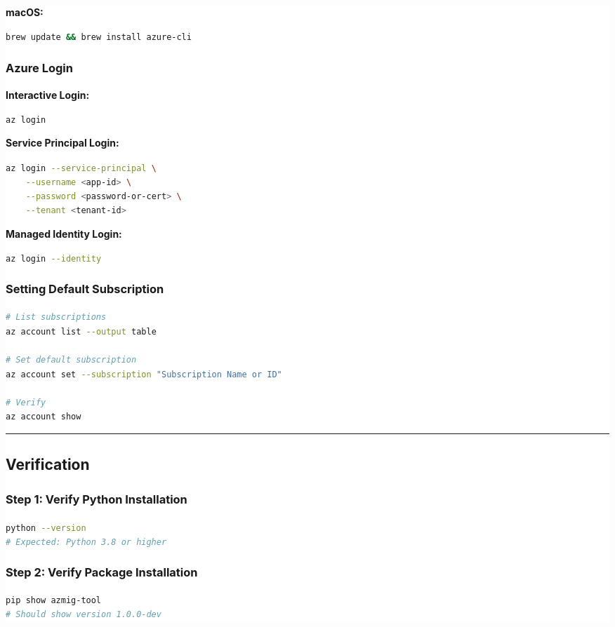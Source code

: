 **macOS:**
```bash
brew update && brew install azure-cli
```

### Azure Login

**Interactive Login:**
```bash
az login
```

**Service Principal Login:**
```bash
az login --service-principal \
    --username <app-id> \
    --password <password-or-cert> \
    --tenant <tenant-id>
```

**Managed Identity Login:**
```bash
az login --identity
```

### Setting Default Subscription

```bash
# List subscriptions
az account list --output table

# Set default subscription
az account set --subscription "Subscription Name or ID"

# Verify
az account show
```

---

## Verification

### Step 1: Verify Python Installation

```bash
python --version
# Expected: Python 3.8 or higher
```

### Step 2: Verify Package Installation

```bash
pip show azmig-tool
# Should show version 1.0.0-dev
```
